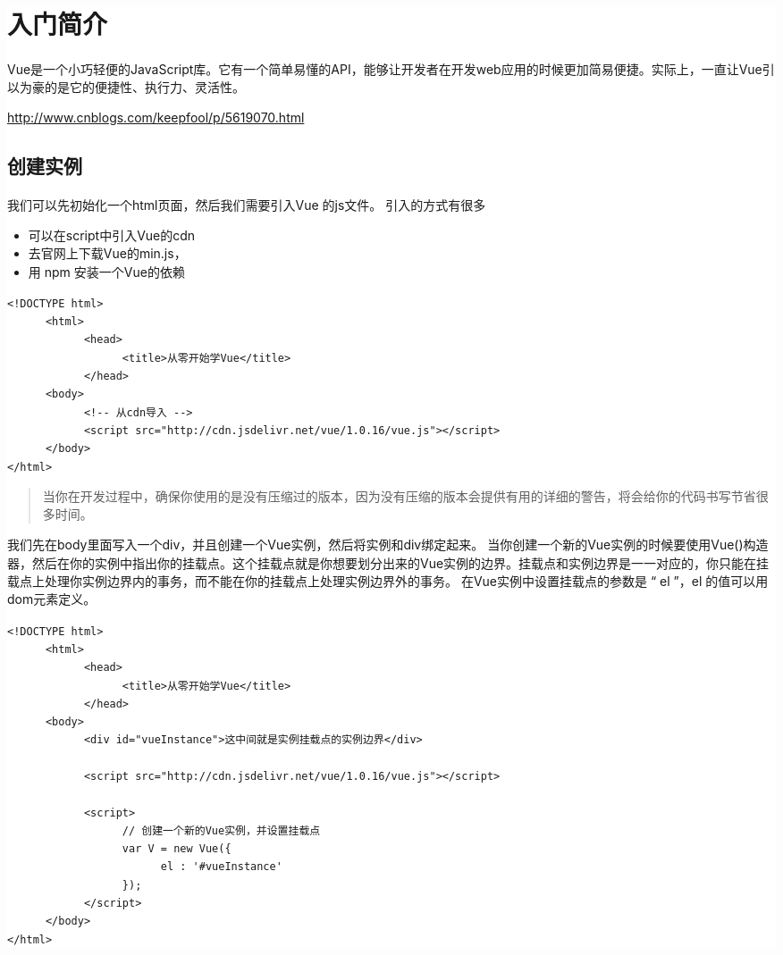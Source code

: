 
# 入门简介

Vue是一个小巧轻便的JavaScript库。它有一个简单易懂的API，能够让开发者在开发web应用的时候更加简易便捷。实际上，一直让Vue引以为豪的是它的便捷性、执行力、灵活性。

http://www.cnblogs.com/keepfool/p/5619070.html 

## 创建实例

我们可以先初始化一个html页面，然后我们需要引入Vue 的js文件。
引入的方式有很多

- 可以在script中引入Vue的cdn
- 去官网上下载Vue的min.js，
- 用 npm 安装一个Vue的依赖

```
<!DOCTYPE html>
      <html>
            <head>
                  <title>从零开始学Vue</title>
            </head>
      <body>
            <!-- 从cdn导入 -->
            <script src="http://cdn.jsdelivr.net/vue/1.0.16/vue.js"></script>
      </body>
</html>
```
> 当你在开发过程中，确保你使用的是没有压缩过的版本，因为没有压缩的版本会提供有用的详细的警告，将会给你的代码书写节省很多时间。

我们先在body里面写入一个div，并且创建一个Vue实例，然后将实例和div绑定起来。 当你创建一个新的Vue实例的时候要使用Vue()构造器，然后在你的实例中指出你的挂载点。这个挂载点就是你想要划分出来的Vue实例的边界。挂载点和实例边界是一一对应的，你只能在挂载点上处理你实例边界内的事务，而不能在你的挂载点上处理实例边界外的事务。 在Vue实例中设置挂载点的参数是 “ el ”，el 的值可以用dom元素定义。

```
<!DOCTYPE html>
      <html>
            <head>
                  <title>从零开始学Vue</title>
            </head>
      <body>
            <div id="vueInstance">这中间就是实例挂载点的实例边界</div>

            <script src="http://cdn.jsdelivr.net/vue/1.0.16/vue.js"></script>

            <script>
                  // 创建一个新的Vue实例，并设置挂载点
                  var V = new Vue({
                        el : '#vueInstance'
                  });
            </script>
      </body>
</html>
```
